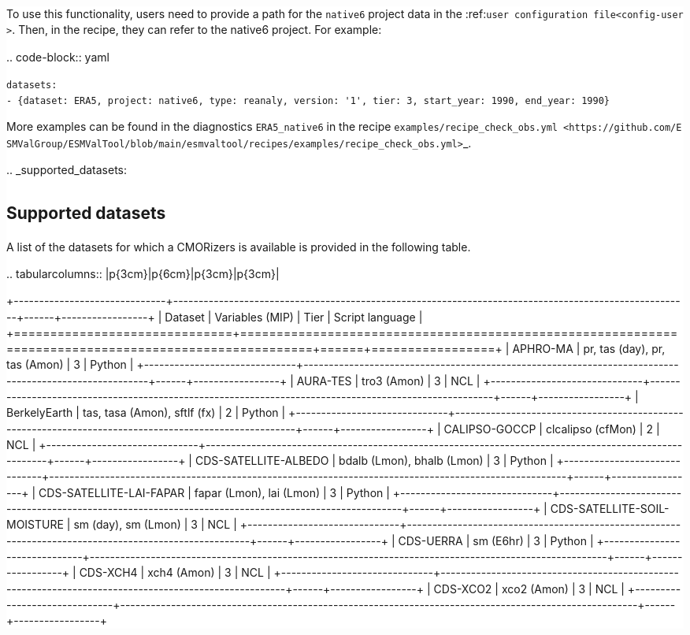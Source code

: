 To use this functionality, users need to provide a path for the ``native6``
project data in the :ref:`user configuration file<config-user>`.
Then, in the recipe, they can refer to the native6 project.
For example:

.. code-block:: yaml

    datasets:
    - {dataset: ERA5, project: native6, type: reanaly, version: '1', tier: 3, start_year: 1990, end_year: 1990}

More examples can be found in the diagnostics ``ERA5_native6`` in the recipe
`examples/recipe_check_obs.yml <https://github.com/ESMValGroup/ESMValTool/blob/main/esmvaltool/recipes/examples/recipe_check_obs.yml>`_.

.. _supported_datasets:

Supported datasets
------------------
A list of the datasets for which a CMORizers is available is provided in the following table.

.. tabularcolumns:: |p{3cm}|p{6cm}|p{3cm}|p{3cm}|

+------------------------------+------------------------------------------------------------------------------------------------------+------+-----------------+
| Dataset                      | Variables (MIP)                                                                                      | Tier | Script language |
+==============================+======================================================================================================+======+=================+
| APHRO-MA                     | pr, tas (day), pr, tas (Amon)                                                                        |   3  | Python          |
+------------------------------+------------------------------------------------------------------------------------------------------+------+-----------------+
| AURA-TES                     | tro3 (Amon)                                                                                          |   3  | NCL             |
+------------------------------+------------------------------------------------------------------------------------------------------+------+-----------------+
| BerkelyEarth                 | tas, tasa (Amon), sftlf (fx)                                                                         |   2  | Python          |
+------------------------------+------------------------------------------------------------------------------------------------------+------+-----------------+
| CALIPSO-GOCCP                | clcalipso (cfMon)                                                                                    |   2  | NCL             |
+------------------------------+------------------------------------------------------------------------------------------------------+------+-----------------+
| CDS-SATELLITE-ALBEDO         | bdalb (Lmon), bhalb (Lmon)                                                                           |   3  | Python          |
+------------------------------+------------------------------------------------------------------------------------------------------+------+-----------------+
| CDS-SATELLITE-LAI-FAPAR      | fapar (Lmon), lai (Lmon)                                                                             |   3  | Python          |
+------------------------------+------------------------------------------------------------------------------------------------------+------+-----------------+
| CDS-SATELLITE-SOIL-MOISTURE  | sm (day), sm (Lmon)                                                                                  |   3  | NCL             |
+------------------------------+------------------------------------------------------------------------------------------------------+------+-----------------+
| CDS-UERRA                    | sm (E6hr)                                                                                            |   3  | Python          |
+------------------------------+------------------------------------------------------------------------------------------------------+------+-----------------+
| CDS-XCH4                     | xch4 (Amon)                                                                                          |   3  | NCL             |
+------------------------------+------------------------------------------------------------------------------------------------------+------+-----------------+
| CDS-XCO2                     | xco2 (Amon)                                                                                          |   3  | NCL             |
+------------------------------+------------------------------------------------------------------------------------------------------+------+-----------------+